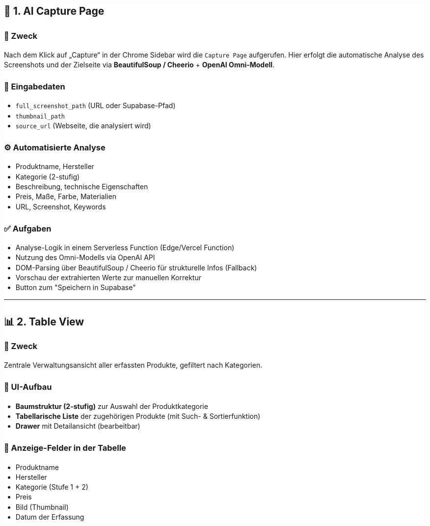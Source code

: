 
## 📸 1. AI Capture Page

### 🎯 Zweck

Nach dem Klick auf „Capture“ in der Chrome Sidebar wird die `Capture Page` aufgerufen. Hier erfolgt die automatische Analyse des Screenshots und der Zielseite via **BeautifulSoup / Cheerio** + **OpenAI Omni-Modell**.

### 🔽 Eingabedaten

* `full_screenshot_path` (URL oder Supabase-Pfad)
* `thumbnail_path`
* `source_url` (Webseite, die analysiert wird)

### ⚙️ Automatisierte Analyse

* Produktname, Hersteller
* Kategorie (2-stufig)
* Beschreibung, technische Eigenschaften
* Preis, Maße, Farbe, Materialien
* URL, Screenshot, Keywords

### ✅ Aufgaben

* Analyse-Logik in einem Serverless Function (Edge/Vercel Function)
* Nutzung des Omni-Modells via OpenAI API
* DOM-Parsing über BeautifulSoup / Cheerio für strukturelle Infos (Fallback)
* Vorschau der extrahierten Werte zur manuellen Korrektur
* Button zum "Speichern in Supabase"

---

## 📊 2. Table View

### 🎯 Zweck

Zentrale Verwaltungsansicht aller erfassten Produkte, gefiltert nach Kategorien.

### 🧱 UI-Aufbau

* **Baumstruktur (2-stufig)** zur Auswahl der Produktkategorie
* **Tabellarische Liste** der zugehörigen Produkte (mit Such- & Sortierfunktion)
* **Drawer** mit Detailansicht (bearbeitbar)

### 📝 Anzeige-Felder in der Tabelle

* Produktname
* Hersteller
* Kategorie (Stufe 1 + 2)
* Preis
* Bild (Thumbnail)
* Datum der Erfassung
